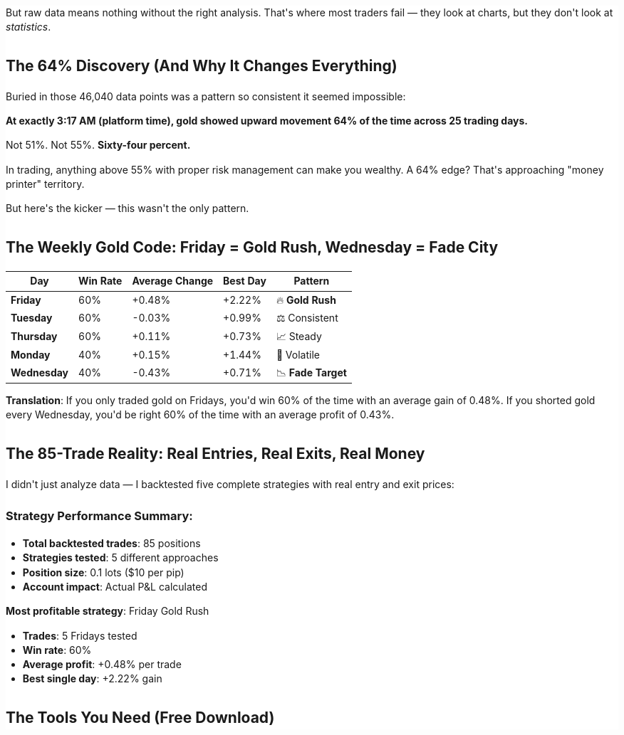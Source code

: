 But raw data means nothing without the right analysis. That's where most traders fail — they look at charts, but they don't look at *statistics*.

## The 64% Discovery (And Why It Changes Everything)

Buried in those 46,040 data points was a pattern so consistent it seemed impossible:

**At exactly 3:17 AM (platform time), gold showed upward movement 64% of the time across 25 trading days.**

Not 51%. Not 55%. **Sixty-four percent.**

In trading, anything above 55% with proper risk management can make you wealthy. A 64% edge? That's approaching "money printer" territory.

But here's the kicker — this wasn't the only pattern.

## The Weekly Gold Code: Friday = Gold Rush, Wednesday = Fade City

| **Day** | **Win Rate** | **Average Change** | **Best Day** | **Pattern** |
|---------|-------------|------------------|-------------|-------------|
| **Friday** | 60% | +0.48% | +2.22% | 🔥 **Gold Rush** |
| **Tuesday** | 60% | -0.03% | +0.99% | ⚖️ Consistent |  
| **Thursday** | 60% | +0.11% | +0.73% | 📈 Steady |
| **Monday** | 40% | +0.15% | +1.44% | 🎢 Volatile |
| **Wednesday** | 40% | -0.43% | +0.71% | 📉 **Fade Target** |

**Translation**: If you only traded gold on Fridays, you'd win 60% of the time with an average gain of 0.48%. If you shorted gold every Wednesday, you'd be right 60% of the time with an average profit of 0.43%.

## The 85-Trade Reality: Real Entries, Real Exits, Real Money

I didn't just analyze data — I backtested five complete strategies with real entry and exit prices:

### Strategy Performance Summary:
- **Total backtested trades**: 85 positions
- **Strategies tested**: 5 different approaches
- **Position size**: 0.1 lots ($10 per pip)
- **Account impact**: Actual P&L calculated

**Most profitable strategy**: Friday Gold Rush
- **Trades**: 5 Fridays tested
- **Win rate**: 60%  
- **Average profit**: +0.48% per trade
- **Best single day**: +2.22% gain

## The Tools You Need (Free Download)
